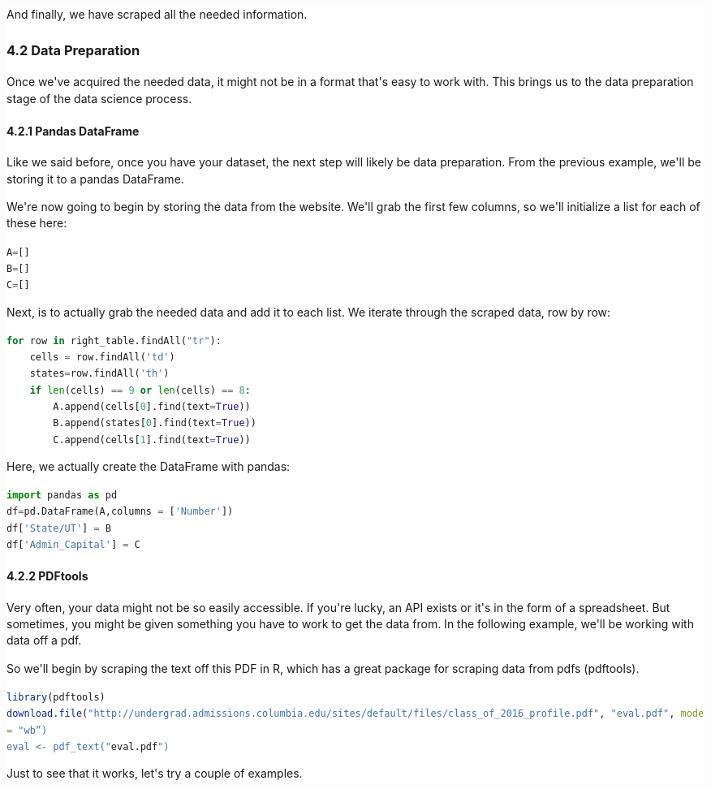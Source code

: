 And finally, we have scraped all the needed information. 

### 4.2 Data Preparation

Once we've acquired the needed data, it might not be in a format that's easy to work with. This brings us to the data preparation stage of the data science process.

#### 4.2.1 Pandas DataFrame

Like we said before, once you have your dataset, the next step will likely be data preparation. From the previous example, we'll be storing it to a pandas DataFrame.

We're now going to begin by storing the data from the website. We'll grab the first few columns, so we'll initialize a list for each of these here:

``` python
A=[]
B=[]
C=[]
```
Next, is to actually grab the needed data and add it to each list. We iterate through the scraped data, row by row:

``` python
for row in right_table.findAll("tr"):
    cells = row.findAll('td')
    states=row.findAll('th') 
    if len(cells) == 9 or len(cells) == 8: 
        A.append(cells[0].find(text=True))
        B.append(states[0].find(text=True))
        C.append(cells[1].find(text=True))
```
Here, we actually create the DataFrame with pandas: 

``` python
import pandas as pd
df=pd.DataFrame(A,columns = ['Number'])
df['State/UT'] = B
df['Admin_Capital'] = C
```

#### 4.2.2 PDFtools

Very often, your data might not be so easily accessible. If you're lucky, an API exists or it's in the form of a spreadsheet. But sometimes, you might be given something you have to work to get the data from. In the following example, we'll be working with data off a pdf. 

So we'll begin by scraping the text off this PDF in R, which has a great package for scraping data from pdfs (pdftools). 

``` R
library(pdftools)
download.file("http://undergrad.admissions.columbia.edu/sites/default/files/class_of_2016_profile.pdf", "eval.pdf", mode = "wb”)
eval <- pdf_text("eval.pdf")
```
Just to see that it works, let's try a couple of examples.
